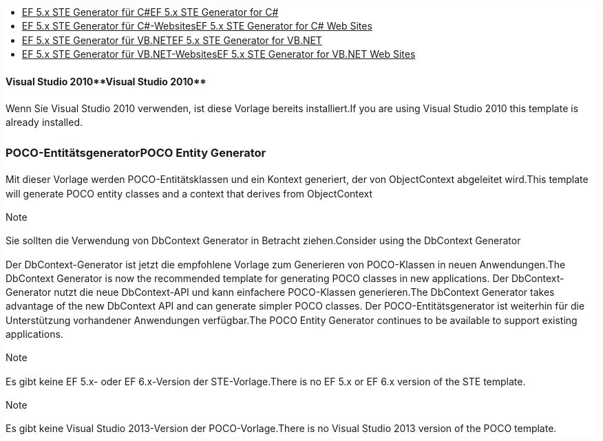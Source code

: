- [<span data-ttu-id="7d3f0-177">EF 5.x STE Generator für C#</span><span class="sxs-lookup"><span data-stu-id="7d3f0-177">EF 5.x STE Generator for C#</span></span>](https://visualstudiogallery.msdn.microsoft.com/a3ac10a5-9365-4096-bb58-d9a1ba71db8f)
- [<span data-ttu-id="7d3f0-178">EF 5.x STE Generator für C#-Websites</span><span class="sxs-lookup"><span data-stu-id="7d3f0-178">EF 5.x STE Generator for C# Web Sites</span></span>](https://visualstudiogallery.msdn.microsoft.com/1b55ab82-eeb4-47ba-8d35-3c7c8b5f5a8c)
- [<span data-ttu-id="7d3f0-179">EF 5.x STE Generator für VB.NET</span><span class="sxs-lookup"><span data-stu-id="7d3f0-179">EF 5.x STE Generator for VB.NET</span></span>](https://visualstudiogallery.msdn.microsoft.com/1ba8c6a3-44e9-4e1f-b21e-596f3168474b)
- [<span data-ttu-id="7d3f0-180">EF 5.x STE Generator für VB.NET-Websites</span><span class="sxs-lookup"><span data-stu-id="7d3f0-180">EF 5.x STE Generator for VB.NET Web Sites</span></span>](https://visualstudiogallery.msdn.microsoft.com/a9fd5f0a-9af4-4e32-9c09-0e057072152e)

#### <a name="visual-studio-2010"></a><span data-ttu-id="7d3f0-181">Visual Studio 2010\*\*</span><span class="sxs-lookup"><span data-stu-id="7d3f0-181">Visual Studio 2010\*\*</span></span>

<span data-ttu-id="7d3f0-182">Wenn Sie Visual Studio 2010 verwenden, ist diese Vorlage bereits installiert.</span><span class="sxs-lookup"><span data-stu-id="7d3f0-182">If you are using Visual Studio 2010 this template is already installed.</span></span>

### <a name="poco-entity-generator"></a><span data-ttu-id="7d3f0-183">POCO-Entitätsgenerator</span><span class="sxs-lookup"><span data-stu-id="7d3f0-183">POCO Entity Generator</span></span>

<span data-ttu-id="7d3f0-184">Mit dieser Vorlage werden POCO-Entitätsklassen und ein Kontext generiert, der von ObjectContext abgeleitet wird.</span><span class="sxs-lookup"><span data-stu-id="7d3f0-184">This template will generate POCO entity classes and a context that derives from ObjectContext</span></span>

> [!NOTE]
> <span data-ttu-id="7d3f0-185">Sie sollten die Verwendung von DbContext Generator in Betracht ziehen.</span><span class="sxs-lookup"><span data-stu-id="7d3f0-185">Consider using the DbContext Generator</span></span>

<span data-ttu-id="7d3f0-186">Der DbContext-Generator ist jetzt die empfohlene Vorlage zum Generieren von POCO-Klassen in neuen Anwendungen.</span><span class="sxs-lookup"><span data-stu-id="7d3f0-186">The DbContext Generator is now the recommended template for generating POCO classes in new applications.</span></span> <span data-ttu-id="7d3f0-187">Der DbContext-Generator nutzt die neue DbContext-API und kann einfachere POCO-Klassen generieren.</span><span class="sxs-lookup"><span data-stu-id="7d3f0-187">The DbContext Generator takes advantage of the new DbContext API and can generate simpler POCO classes.</span></span> <span data-ttu-id="7d3f0-188">Der POCO-Entitätsgenerator ist weiterhin für die Unterstützung vorhandener Anwendungen verfügbar.</span><span class="sxs-lookup"><span data-stu-id="7d3f0-188">The POCO Entity Generator continues to be available to support existing applications.</span></span>

> [!NOTE]
> <span data-ttu-id="7d3f0-189">Es gibt keine EF 5.x- oder EF 6.x-Version der STE-Vorlage.</span><span class="sxs-lookup"><span data-stu-id="7d3f0-189">There is no EF 5.x or EF 6.x version of the STE template.</span></span>

> [!NOTE]
> <span data-ttu-id="7d3f0-190">Es gibt keine Visual Studio 2013-Version der POCO-Vorlage.</span><span class="sxs-lookup"><span data-stu-id="7d3f0-190">There is no Visual Studio 2013 version of the POCO template.</span></span>
